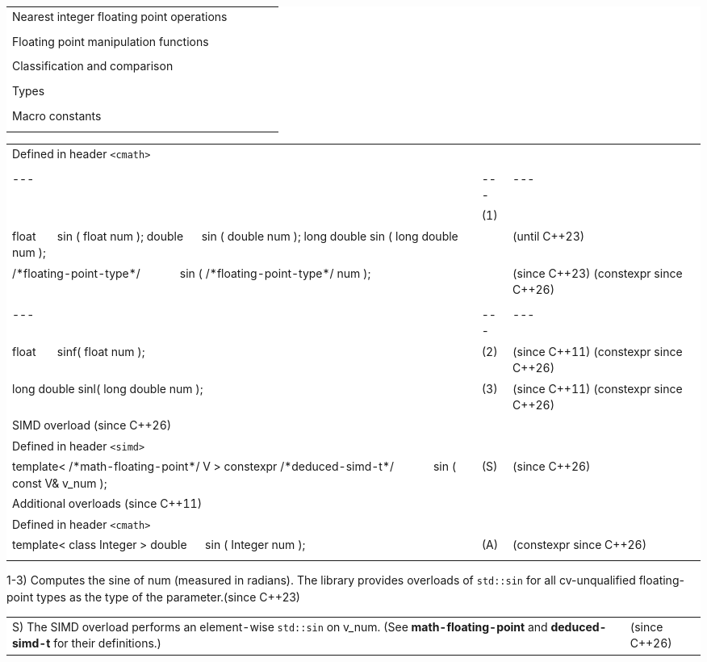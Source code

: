 |  |  |  |  |  |
| --- | --- | --- | --- | --- |
| Nearest integer floating point operations | | | | |
| |  |  |  |  |  | | --- | --- | --- | --- | --- | | ceil | | | | | | floor | | | | | | roundlroundllround(C++11)(C++11)(C++11) | | | | | | |  |  |  |  |  | | --- | --- | --- | --- | --- | | trunc(C++11) | | | | | | nearbyint(C++11) | | | | | | rintlrintllrint(C++11)(C++11)(C++11) | | | | | |
| Floating point manipulation functions | | | | |
| |  |  |  |  |  | | --- | --- | --- | --- | --- | | ldexp | | | | | | scalbnscalbln(C++11)(C++11) | | | | | | ilogb(C++11) | | | | | | logb(C++11) | | | | | | |  |  |  |  |  | | --- | --- | --- | --- | --- | | frexp | | | | | | modf | | | | | | nextafternexttoward(C++11)(C++11) | | | | | | copysign(C++11) | | | | | |
| Classification and comparison | | | | |
| |  |  |  |  |  | | --- | --- | --- | --- | --- | | fpclassify(C++11) | | | | | | isfinite(C++11) | | | | | | isinf(C++11) | | | | | | isnan(C++11) | | | | | | isnormal(C++11) | | | | | | signbit(C++11) | | | | | | |  |  |  |  |  | | --- | --- | --- | --- | --- | | isgreater(C++11) | | | | | | isgreaterequal(C++11) | | | | | | isless(C++11) | | | | | | islessequal(C++11) | | | | | | islessgreater(C++11) | | | | | | isunordered(C++11) | | | | | |
| Types | | | | |
| |  |  |  |  |  | | --- | --- | --- | --- | --- | | div_t | | | | | | ldiv_t | | | | | | lldiv_t(C++11) | | | | | | |  |  |  |  |  | | --- | --- | --- | --- | --- | | imaxdiv_t(C++11) | | | | | | float_t(C++11) | | | | | | double_t(C++11) | | | | | |
| Macro constants | | | | |
| |  |  |  |  |  | | --- | --- | --- | --- | --- | | HUGE_VALFHUGE_VALHUGE_VALL(C++11)(C++11) | | | | | | math_errhandlingMATH_ERRNOMATH_ERREXCEPT(C++11) | | | | | | INFINITY(C++11) | | | | | | NAN(C++11) | | | | | | |  |  |  |  |  | | --- | --- | --- | --- | --- | | Classification | | | | | | FP_NORMALFP_SUBNORMALFP_ZEROFP_INFINITEFP_NAN(C++11)(C++11)(C++11)(C++11)(C++11) | | | | | |  | | | | | |  | | | | | |

|  |  |  |
| --- | --- | --- |
| Defined in header `<cmath>` |  |  |
|  |  |  |
| --- | --- | --- |
|  | (1) |  |
| float       sin ( float num );  double      sin ( double num ); long double sin ( long double num ); |  | (until C++23) |
| /\*floating-point-type\*/              sin ( /\*floating-point-type\*/ num ); |  | (since C++23)  (constexpr since C++26) |
|  |  |  |
| --- | --- | --- |
| float       sinf( float num ); | (2) | (since C++11)  (constexpr since C++26) |
| long double sinl( long double num ); | (3) | (since C++11)  (constexpr since C++26) |
| SIMD overload (since C++26) |  |  |
| Defined in header `<simd>` |  |  |
| template< /\*math-floating-point\*/ V >  constexpr /\*deduced-simd-t\*/<V>             sin ( const V& v_num ); | (S) | (since C++26) |
| Additional overloads (since C++11) |  |  |
| Defined in header `<cmath>` |  |  |
| template< class Integer >  double      sin ( Integer num ); | (A) | (constexpr since C++26) |
|  |  |  |

1-3) Computes the sine of num (measured in radians). The library provides overloads of `std::sin` for all cv-unqualified floating-point types as the type of the parameter.(since C++23)

|  |  |
| --- | --- |
| S) The SIMD overload performs an element-wise `std::sin` on v_num. (See **math-floating-point** and **deduced-simd-t** for their definitions.) | (since C++26) |
